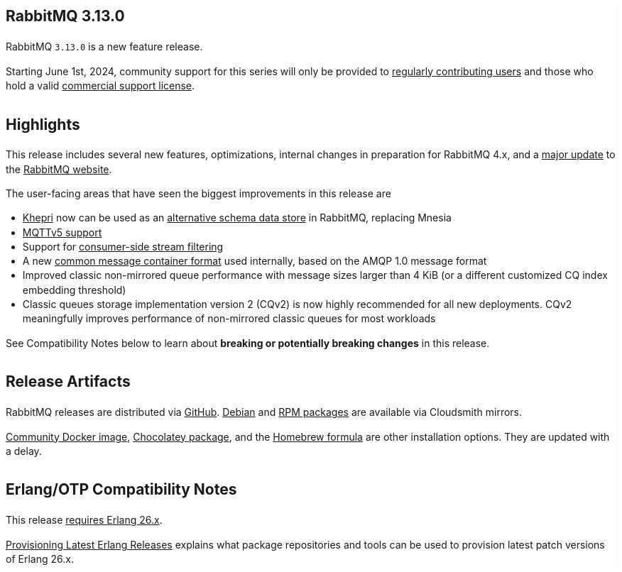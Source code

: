 ## RabbitMQ 3.13.0

RabbitMQ `3.13.0` is a new feature release.

Starting June 1st, 2024, community support for this series will only be provided to [regularly contributing users](https://github.com/rabbitmq/rabbitmq-server/blob/main/COMMUNITY_SUPPORT.md) and those
who hold a valid [commercial support license](https://tanzu.vmware.com/rabbitmq/oss).

## Highlights

This release includes several new features, optimizations, internal changes in preparation for RabbitMQ 4.x,
and a [major update](https://www.rabbitmq.com/blog/2024/01/04/new-website) to the [RabbitMQ website](https://www.rabbitmq.com/).

The user-facing areas that have seen the biggest improvements in this release are

 * [Khepri](https://www.youtube.com/watch?v=whVqpgvep90) now can be used as an [alternative schema data store](https://github.com/rabbitmq/rabbitmq-server/pull/7206) in RabbitMQ, replacing Mnesia
 * [MQTTv5 support](https://blog.rabbitmq.com/posts/2023/07/mqtt5)
 * Support for [consumer-side stream filtering](https://github.com/rabbitmq/rabbitmq-server/pull/8207)
 * A new [common message container format](https://github.com/rabbitmq/rabbitmq-server/pull/5077) used internally, based on the AMQP 1.0 message format
 * Improved classic non-mirrored queue performance with message sizes larger than
   4 KiB (or a different customized CQ index embedding threshold)
 * Classic queues storage implementation version 2 (CQv2) is now highly recommended for all new deployments.
   CQv2 meaningfully improves performance of non-mirrored classic queues for most workloads

See Compatibility Notes below to learn about **breaking or potentially breaking changes** in this release.

## Release Artifacts

RabbitMQ releases are distributed via [GitHub](https://github.com/rabbitmq/rabbitmq-server/releases).
[Debian](https://rabbitmq.com/install-debian.html) and [RPM packages](https://rabbitmq.com/install-rpm.html) are available via Cloudsmith mirrors.

[Community Docker image](https://hub.docker.com/_/rabbitmq/), [Chocolatey package](https://community.chocolatey.org/packages/rabbitmq), and the [Homebrew formula](https://www.rabbitmq.com/docs/install-homebrew)
are other installation options. They are updated with a delay.


## Erlang/OTP Compatibility Notes

This release [requires Erlang 26.x](https://www.rabbitmq.com/docs/which-erlang).

[Provisioning Latest Erlang Releases](https://www.rabbitmq.com/docs/which-erlang#erlang-repositories) explains
what package repositories and tools can be used to provision latest patch versions of Erlang 26.x.
